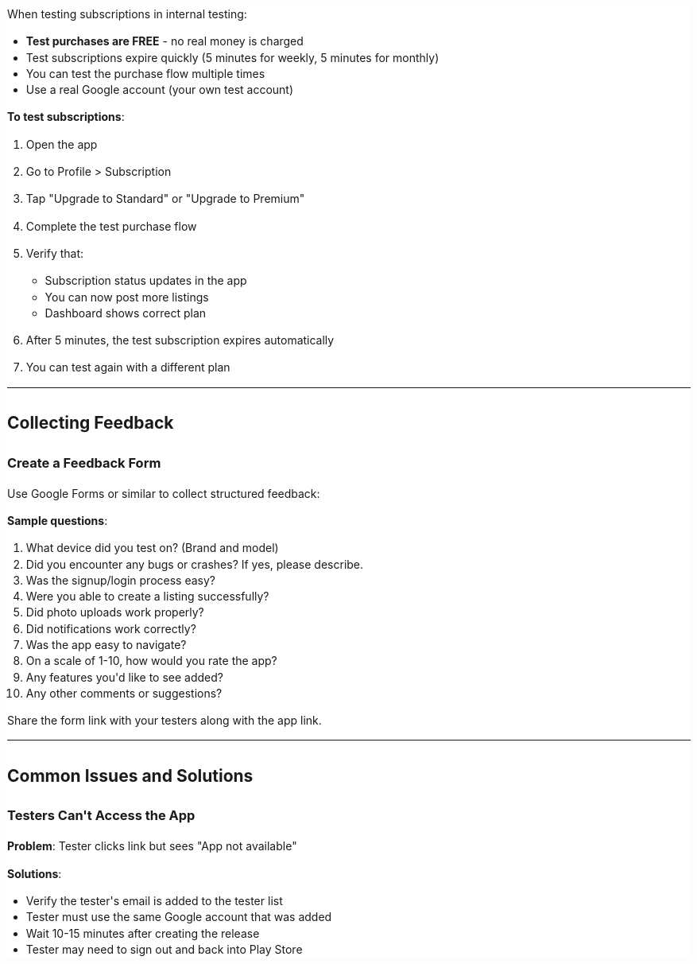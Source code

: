 When testing subscriptions in internal testing:

- **Test purchases are FREE** - no real money is charged
- Test subscriptions expire quickly (5 minutes for weekly, 5 minutes for monthly)
- You can test the purchase flow multiple times
- Use a real Google account (your own test account)

**To test subscriptions**:

1. Open the app
2. Go to Profile > Subscription
3. Tap "Upgrade to Standard" or "Upgrade to Premium"
4. Complete the test purchase flow
5. Verify that:
   - Subscription status updates in the app
   - You can now post more listings
   - Dashboard shows correct plan

6. After 5 minutes, the test subscription expires automatically
7. You can test again with a different plan

---

## Collecting Feedback

### Create a Feedback Form

Use Google Forms or similar to collect structured feedback:

**Sample questions**:

1. What device did you test on? (Brand and model)
2. Did you encounter any bugs or crashes? If yes, please describe.
3. Was the signup/login process easy?
4. Were you able to create a listing successfully?
5. Did photo uploads work properly?
6. Did notifications work correctly?
7. Was the app easy to navigate?
8. On a scale of 1-10, how would you rate the app?
9. Any features you'd like to see added?
10. Any other comments or suggestions?

Share the form link with your testers along with the app link.

---

## Common Issues and Solutions

### Testers Can't Access the App

**Problem**: Tester clicks link but sees "App not available"

**Solutions**:
- Verify the tester's email is added to the tester list
- Tester must use the same Google account that was added
- Wait 10-15 minutes after creating the release
- Tester may need to sign out and back into Play Store
